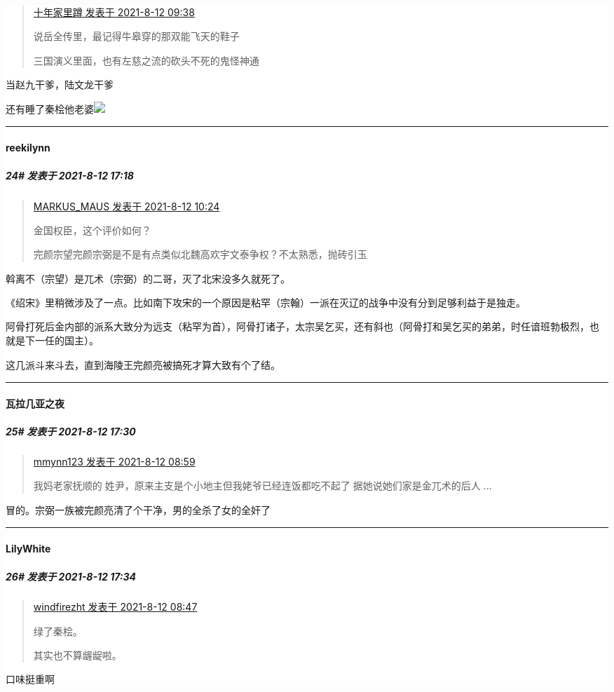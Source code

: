 
<blockquote><a href="httphttps://bbs.saraba1st.com/2b/forum.php?mod=redirect&amp;goto=findpost&amp;pid=52337395&amp;ptid=2020319" target="_blank">十年家里蹲 发表于 2021-8-12 09:38</a>

说岳全传里，最记得牛皋穿的那双能飞天的鞋子


三国演义里面，也有左慈之流的砍头不死的鬼怪神通</blockquote>
当赵九干爹，陆文龙干爹


还有睡了秦桧他老婆<img src="https://static.saraba1st.com/image/smiley/face2017/033.png" referrerpolicy="no-referrer">


*****

####  reekilynn  
##### 24#       发表于 2021-8-12 17:18


<blockquote><a href="httphttps://bbs.saraba1st.com/2b/forum.php?mod=redirect&amp;goto=findpost&amp;pid=52337986&amp;ptid=2020319" target="_blank">MARKUS_MAUS 发表于 2021-8-12 10:24</a>

金国权臣，这个评价如何？

完颜宗望完颜宗弼是不是有点类似北魏高欢宇文泰争权？不太熟悉，抛砖引玉</blockquote>
斡离不（宗望）是兀术（宗弼）的二哥，灭了北宋没多久就死了。

《绍宋》里稍微涉及了一点。比如南下攻宋的一个原因是粘罕（宗翰）一派在灭辽的战争中没有分到足够利益于是独走。


阿骨打死后金内部的派系大致分为远支（粘罕为首），阿骨打诸子，太宗吴乞买，还有斜也（阿骨打和吴乞买的弟弟，时任谙班勃极烈，也就是下一任的国主）。

这几派斗来斗去，直到海陵王完颜亮被搞死才算大致有个了结。


*****

####  瓦拉几亚之夜  
##### 25#       发表于 2021-8-12 17:30


<blockquote><a href="httphttps://bbs.saraba1st.com/2b/forum.php?mod=redirect&amp;goto=findpost&amp;pid=52336944&amp;ptid=2020319" target="_blank">mmynn123 发表于 2021-8-12 08:59</a>

我妈老家抚顺的 姓尹，原来主支是个小地主但我姥爷已经连饭都吃不起了 据她说她们家是金兀术的后人 ...</blockquote>
冒的。宗弼一族被完颜亮清了个干净，男的全杀了女的全奸了


*****

####  LilyWhite  
##### 26#       发表于 2021-8-12 17:34


<blockquote><a href="httphttps://bbs.saraba1st.com/2b/forum.php?mod=redirect&amp;goto=findpost&amp;pid=52336820&amp;ptid=2020319" target="_blank">windfirezht 发表于 2021-8-12 08:47</a>

绿了秦桧。

其实也不算龌龊啦。</blockquote>
口味挺重啊
